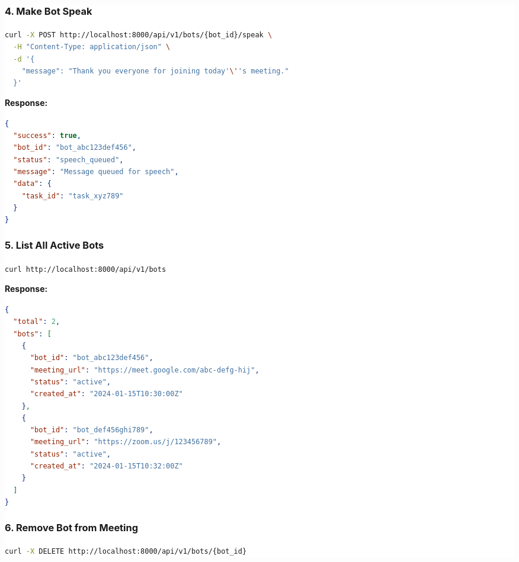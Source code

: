 ### 4. Make Bot Speak

```bash
curl -X POST http://localhost:8000/api/v1/bots/{bot_id}/speak \
  -H "Content-Type: application/json" \
  -d '{
    "message": "Thank you everyone for joining today'\''s meeting."
  }'
```

**Response:**
```json
{
  "success": true,
  "bot_id": "bot_abc123def456",
  "status": "speech_queued",
  "message": "Message queued for speech",
  "data": {
    "task_id": "task_xyz789"
  }
}
```

### 5. List All Active Bots

```bash
curl http://localhost:8000/api/v1/bots
```

**Response:**
```json
{
  "total": 2,
  "bots": [
    {
      "bot_id": "bot_abc123def456",
      "meeting_url": "https://meet.google.com/abc-defg-hij",
      "status": "active",
      "created_at": "2024-01-15T10:30:00Z"
    },
    {
      "bot_id": "bot_def456ghi789",
      "meeting_url": "https://zoom.us/j/123456789",
      "status": "active",
      "created_at": "2024-01-15T10:32:00Z"
    }
  ]
}
```

### 6. Remove Bot from Meeting

```bash
curl -X DELETE http://localhost:8000/api/v1/bots/{bot_id}
```
